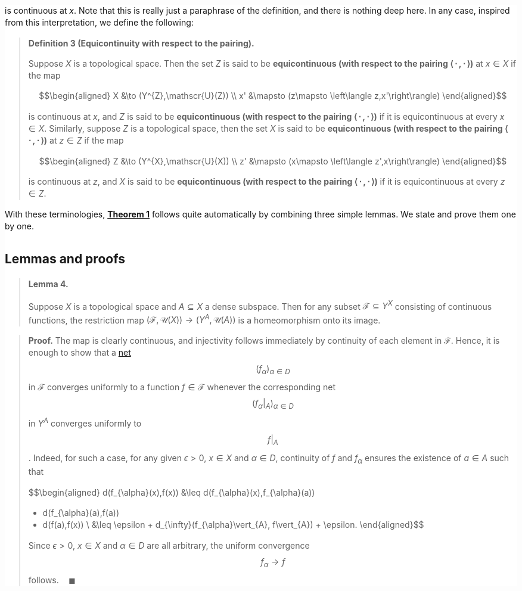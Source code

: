 is continuous at $x$. Note that this is really just a paraphrase of the definition, and there is nothing deep here. In any case, inspired from this interpretation, we define the following:

>**Definition 3 (Equicontinuity with respect to the pairing).**
>
>Suppose $X$ is a topological space. Then the set $Z$ is said to be **equicontinuous (with respect to the pairing $\left\langle\,\cdot\,,\,\cdot\,\right\rangle$)** at $x\in X$ if the map
>
>$$\begin{aligned}
>  X &\to (Y^{Z},\mathscr{U}(Z)) \\
>  x' &\mapsto (z\mapsto \left\langle z,x'\right\rangle)
>\end{aligned}$$
>
>is continuous at $x$, and $Z$ is said to be **equicontinuous (with respect to the pairing $\left\langle\,\cdot\,,\,\cdot\,\right\rangle$)** if it is equicontinuous at every $x\in X$. Similarly, suppose $Z$ is a topological space, then the set $X$ is said to be **equicontinuous (with respect to the pairing $\left\langle\,\cdot\,,\,\cdot\,\right\rangle$)** at $z\in Z$ if the map
>
>$$\begin{aligned}
>  Z &\to (Y^{X},\mathscr{U}(X)) \\
>  z' &\mapsto (x\mapsto \left\langle z',x\right\rangle)
>\end{aligned}$$
>
>is continuous at $z$, and $X$ is said to be **equicontinuous (with respect to the pairing $\left\langle\,\cdot\,,\,\cdot\,\right\rangle$)** if it is equicontinuous at every $z\in Z$.
>

With these terminologies, [**Theorem 1**](#arzela-ascoli) follows quite automatically by combining three simple lemmas. We state and prove them one by one.

## Lemmas and proofs

>**Lemma 4.**
>
>Suppose $X$ is a topological space and $A\subseteq X$ a dense subspace. Then for any subset $\mathscr{F}\subseteq Y^{X}$ consisting of continuous functions, the restriction map $(\mathscr{F},\mathscr{U}(X))\to (Y^{A},\mathscr{U}(A))$ is a homeomorphism onto its image.
>

>**Proof.** The map is clearly continuous, and injectivity follows immediately by continuity of each element in $\mathscr{F}$. Hence, it is enough to show that a [net](https://en.wikipedia.org/wiki/Net_(mathematics)) $$\left(f_{\alpha}\right)_{\alpha\in D}$$ in $\mathscr{F}$ converges uniformly to a function $f\in\mathscr{F}$ whenever the corresponding net $$\left(f_{\alpha}\vert_{A}\right)_{\alpha\in D}$$ in $Y^{A}$ converges uniformly to $$f\vert_{A}$$. Indeed, for such a case, for any given $\epsilon>0$, $x\in X$ and $\alpha\in D$, continuity of $f$ and $f_{\alpha}$ ensures the existence of $a\in A$ such that
>
>$$\begin{aligned}
>  d(f_{\alpha}(x),f(x)) &\leq d(f_{\alpha}(x),f_{\alpha}(a))
>  + d(f_{\alpha}(a),f(a))
>  + d(f(a),f(x)) \\
>  &\leq \epsilon + d_{\infty}(f_{\alpha}\vert_{A}, f\vert_{A}) + \epsilon.
>\end{aligned}$$
>
>Since $\epsilon>0$, $x\in X$ and $\alpha\in D$ are all arbitrary, the uniform convergence $$f_{\alpha}\to f$$ follows.$\quad\blacksquare$
